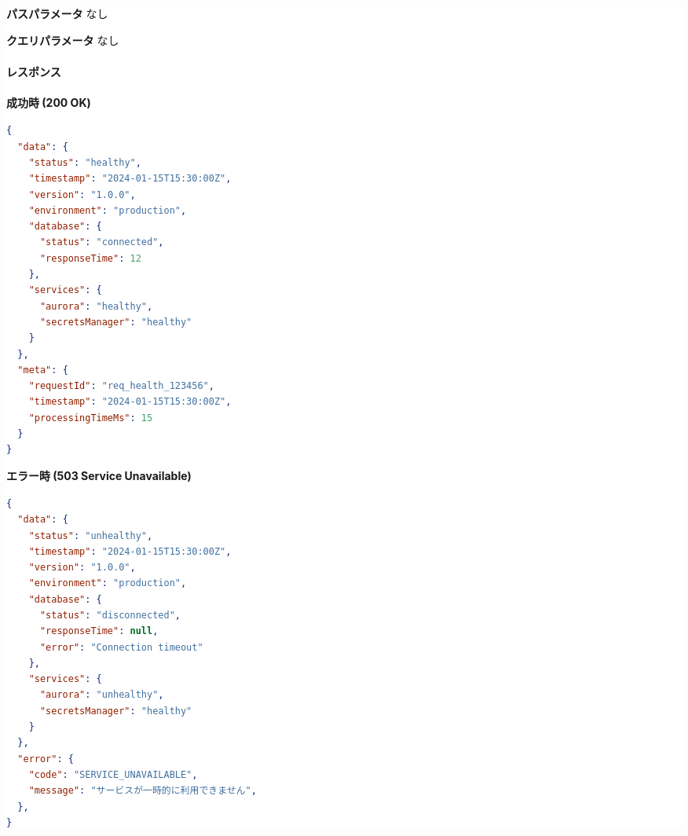 **パスパラメータ**
なし

**クエリパラメータ**
なし

#### レスポンス

**成功時 (200 OK)**

```json
{
  "data": {
    "status": "healthy",
    "timestamp": "2024-01-15T15:30:00Z",
    "version": "1.0.0",
    "environment": "production",
    "database": {
      "status": "connected",
      "responseTime": 12
    },
    "services": {
      "aurora": "healthy",
      "secretsManager": "healthy"
    }
  },
  "meta": {
    "requestId": "req_health_123456",
    "timestamp": "2024-01-15T15:30:00Z",
    "processingTimeMs": 15
  }
}
```

**エラー時 (503 Service Unavailable)**

```json
{
  "data": {
    "status": "unhealthy",
    "timestamp": "2024-01-15T15:30:00Z",
    "version": "1.0.0",
    "environment": "production",
    "database": {
      "status": "disconnected",
      "responseTime": null,
      "error": "Connection timeout"
    },
    "services": {
      "aurora": "unhealthy",
      "secretsManager": "healthy"
    }
  },
  "error": {
    "code": "SERVICE_UNAVAILABLE",
    "message": "サービスが一時的に利用できません",
  },
}
```
